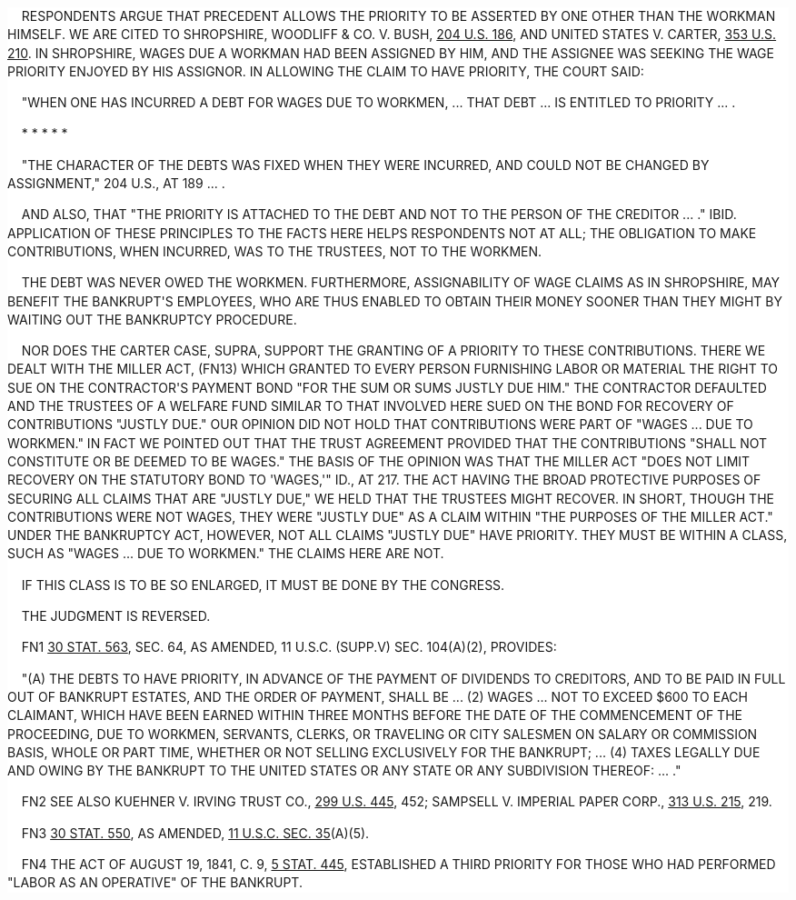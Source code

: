     RESPONDENTS ARGUE THAT PRECEDENT ALLOWS THE PRIORITY TO BE ASSERTED BY ONE OTHER THAN THE WORKMAN HIMSELF.  WE ARE CITED TO SHROPSHIRE, WOODLIFF & CO. V. BUSH, [204 U.S. 186][/us/courts/scotus/usReporter/204/186], AND UNITED STATES V. CARTER, [353 U.S. 210][/us/courts/scotus/usReporter/353/210].  IN SHROPSHIRE, WAGES DUE A WORKMAN HAD BEEN ASSIGNED BY HIM, AND THE ASSIGNEE WAS SEEKING THE WAGE PRIORITY ENJOYED BY HIS ASSIGNOR.  IN ALLOWING THE CLAIM TO HAVE PRIORITY, THE COURT SAID:

    "WHEN ONE HAS INCURRED A DEBT FOR WAGES DUE TO WORKMEN,  ...  THAT DEBT  ...  IS ENTITLED TO PRIORITY  ...  .

    \*         \*         \*         \*         \*

    "THE CHARACTER OF THE DEBTS WAS FIXED WHEN THEY WERE INCURRED, AND COULD NOT BE CHANGED BY ASSIGNMENT," 204 U.S., AT 189  ...  .

    AND ALSO, THAT "THE PRIORITY IS ATTACHED TO THE DEBT AND NOT TO THE PERSON OF THE CREDITOR  ... ."  IBID.  APPLICATION OF THESE PRINCIPLES TO THE FACTS HERE HELPS RESPONDENTS NOT AT ALL; THE OBLIGATION TO MAKE CONTRIBUTIONS, WHEN INCURRED, WAS TO THE TRUSTEES, NOT TO THE WORKMEN.

    THE DEBT WAS NEVER OWED THE WORKMEN.  FURTHERMORE, ASSIGNABILITY OF WAGE CLAIMS AS IN SHROPSHIRE, MAY BENEFIT THE BANKRUPT'S EMPLOYEES, WHO ARE THUS ENABLED TO OBTAIN THEIR MONEY SOONER THAN THEY MIGHT BY WAITING OUT THE BANKRUPTCY PROCEDURE.

    NOR DOES THE CARTER CASE, SUPRA, SUPPORT THE GRANTING OF A PRIORITY TO THESE CONTRIBUTIONS.  THERE WE DEALT WITH THE MILLER ACT, (FN13) WHICH GRANTED TO EVERY PERSON FURNISHING LABOR OR MATERIAL THE RIGHT TO SUE ON THE CONTRACTOR'S PAYMENT BOND "FOR THE SUM OR SUMS JUSTLY DUE HIM."  THE CONTRACTOR DEFAULTED AND THE TRUSTEES OF A WELFARE FUND SIMILAR TO THAT INVOLVED HERE SUED ON THE BOND FOR RECOVERY OF CONTRIBUTIONS "JUSTLY DUE."  OUR OPINION DID NOT HOLD THAT CONTRIBUTIONS WERE PART OF "WAGES  ...  DUE TO WORKMEN."  IN FACT WE POINTED OUT THAT THE TRUST AGREEMENT PROVIDED THAT THE CONTRIBUTIONS "SHALL NOT CONSTITUTE OR BE DEEMED TO BE WAGES."  THE BASIS OF THE OPINION WAS THAT THE MILLER ACT "DOES NOT LIMIT RECOVERY ON THE STATUTORY BOND TO 'WAGES,'" ID., AT 217.  THE ACT HAVING THE BROAD PROTECTIVE PURPOSES OF SECURING ALL CLAIMS THAT ARE "JUSTLY DUE," WE HELD THAT THE TRUSTEES MIGHT RECOVER.  IN SHORT, THOUGH THE CONTRIBUTIONS WERE NOT WAGES, THEY WERE "JUSTLY DUE" AS A CLAIM WITHIN "THE PURPOSES OF THE MILLER ACT."  UNDER THE BANKRUPTCY ACT, HOWEVER, NOT ALL CLAIMS "JUSTLY DUE" HAVE PRIORITY.  THEY MUST BE WITHIN A CLASS, SUCH AS "WAGES  ...  DUE TO WORKMEN."  THE CLAIMS HERE ARE NOT.

    IF THIS CLASS IS TO BE SO ENLARGED, IT MUST BE DONE BY THE CONGRESS.

    THE JUDGMENT IS REVERSED.

    FN1  [30 STAT. 563][/us/stat/30/563], SEC. 64, AS AMENDED, 11 U.S.C. (SUPP.V) SEC. 104(A)(2), PROVIDES:

    "(A)  THE DEBTS TO HAVE PRIORITY, IN ADVANCE OF THE PAYMENT OF DIVIDENDS TO CREDITORS, AND TO BE PAID IN FULL OUT OF BANKRUPT ESTATES, AND THE ORDER OF PAYMENT, SHALL BE  ...  (2) WAGES  ...  NOT TO EXCEED $600 TO EACH CLAIMANT, WHICH HAVE BEEN EARNED WITHIN THREE MONTHS BEFORE THE DATE OF THE COMMENCEMENT OF THE PROCEEDING, DUE TO WORKMEN, SERVANTS, CLERKS, OR TRAVELING OR CITY SALESMEN ON SALARY OR COMMISSION BASIS, WHOLE OR PART TIME, WHETHER OR NOT SELLING EXCLUSIVELY FOR THE BANKRUPT;  ...  (4) TAXES LEGALLY DUE AND OWING BY THE BANKRUPT TO THE UNITED STATES OR ANY STATE OR ANY SUBDIVISION THEREOF:  ...  ."

    FN2  SEE ALSO KUEHNER V. IRVING TRUST CO., [299 U.S. 445][/us/courts/scotus/usReporter/299/445], 452; SAMPSELL V. IMPERIAL PAPER CORP., [313 U.S. 215][/us/courts/scotus/usReporter/313/215], 219.

    FN3  [30 STAT. 550][/us/stat/30/550], AS AMENDED, [11 U.S.C. SEC. 35][/us/usc/t11/s35](A)(5).

    FN4  THE ACT OF AUGUST 19, 1841, C. 9, [5 STAT. 445][/us/stat/5/445], ESTABLISHED A THIRD PRIORITY FOR THOSE WHO HAD PERFORMED "LABOR AS AN OPERATIVE" OF THE BANKRUPT.


[/us/courts/scotus/usReporter/359/29]: https://publicdocs.github.io/go/links?ns=uslm-x&ref=%2Fus%2Fcourts%2Fscotus%2FusReporter%2F359%2F29
[/us/courts/scotus/usReporter/358/811]: https://publicdocs.github.io/go/links?ns=uslm-x&ref=%2Fus%2Fcourts%2Fscotus%2FusReporter%2F358%2F811
[/us/courts/scotus/usReporter/280/224]: https://publicdocs.github.io/go/links?ns=uslm-x&ref=%2Fus%2Fcourts%2Fscotus%2FusReporter%2F280%2F224
[/us/courts/scotus/usReporter/344/25]: https://publicdocs.github.io/go/links?ns=uslm-x&ref=%2Fus%2Fcourts%2Fscotus%2FusReporter%2F344%2F25
[/us/usc/t11/s103]: https://publicdocs.github.io/go/links?ns=uslm&ref=%2Fus%2Fusc%2Ft11%2Fs103
[/us/courts/scotus/usReporter/204/186]: https://publicdocs.github.io/go/links?ns=uslm-x&ref=%2Fus%2Fcourts%2Fscotus%2FusReporter%2F204%2F186
[/us/courts/scotus/usReporter/353/210]: https://publicdocs.github.io/go/links?ns=uslm-x&ref=%2Fus%2Fcourts%2Fscotus%2FusReporter%2F353%2F210
[/us/stat/30/563]: https://publicdocs.github.io/go/links?ns=uslm&ref=%2Fus%2Fstat%2F30%2F563
[/us/courts/scotus/usReporter/299/445]: https://publicdocs.github.io/go/links?ns=uslm-x&ref=%2Fus%2Fcourts%2Fscotus%2FusReporter%2F299%2F445
[/us/courts/scotus/usReporter/313/215]: https://publicdocs.github.io/go/links?ns=uslm-x&ref=%2Fus%2Fcourts%2Fscotus%2FusReporter%2F313%2F215
[/us/stat/30/550]: https://publicdocs.github.io/go/links?ns=uslm&ref=%2Fus%2Fstat%2F30%2F550
[/us/usc/t11/s35]: https://publicdocs.github.io/go/links?ns=uslm&ref=%2Fus%2Fusc%2Ft11%2Fs35
[/us/stat/5/445]: https://publicdocs.github.io/go/links?ns=uslm&ref=%2Fus%2Fstat%2F5%2F445
[/us/stat/44/666]: https://publicdocs.github.io/go/links?ns=uslm&ref=%2Fus%2Fstat%2F44%2F666
[/us/stat/52/874]: https://publicdocs.github.io/go/links?ns=uslm&ref=%2Fus%2Fstat%2F52%2F874
[/us/usc/t11/s104]: https://publicdocs.github.io/go/links?ns=uslm&ref=%2Fus%2Fusc%2Ft11%2Fs104
[/us/stat/34/267]: https://publicdocs.github.io/go/links?ns=uslm&ref=%2Fus%2Fstat%2F34%2F267
[/us/stat/48/924]: https://publicdocs.github.io/go/links?ns=uslm&ref=%2Fus%2Fstat%2F48%2F924
[/us/stat/49/793]: https://publicdocs.github.io/go/links?ns=uslm&ref=%2Fus%2Fstat%2F49%2F793
[/us/courts/scotus/usReporter/204/186]: https://publicdocs.github.io/go/links?ns=uslm-x&ref=%2Fus%2Fcourts%2Fscotus%2FusReporter%2F204%2F186
[/us/courts/scotus/usReporter/353/210]: https://publicdocs.github.io/go/links?ns=uslm-x&ref=%2Fus%2Fcourts%2Fscotus%2FusReporter%2F353%2F210
[/us/stat/49/794]: https://publicdocs.github.io/go/links?ns=uslm&ref=%2Fus%2Fstat%2F49%2F794
[/us/usc/t40/s270]: https://publicdocs.github.io/go/links?ns=uslm&ref=%2Fus%2Fusc%2Ft40%2Fs270
[/us/stat/30/563]: https://publicdocs.github.io/go/links?ns=uslm&ref=%2Fus%2Fstat%2F30%2F563
[/us/usc/t11/s104]: https://publicdocs.github.io/go/links?ns=uslm&ref=%2Fus%2Fusc%2Ft11%2Fs104
[/us/stat/5/445]: https://publicdocs.github.io/go/links?ns=uslm&ref=%2Fus%2Fstat%2F5%2F445
[/us/stat/14/529]: https://publicdocs.github.io/go/links?ns=uslm&ref=%2Fus%2Fstat%2F14%2F529
[/us/stat/30/563]: https://publicdocs.github.io/go/links?ns=uslm&ref=%2Fus%2Fstat%2F30%2F563
[/us/stat/34/267]: https://publicdocs.github.io/go/links?ns=uslm&ref=%2Fus%2Fstat%2F34%2F267
[/us/stat/44/667]: https://publicdocs.github.io/go/links?ns=uslm&ref=%2Fus%2Fstat%2F44%2F667
[/us/stat/52/874]: https://publicdocs.github.io/go/links?ns=uslm&ref=%2Fus%2Fstat%2F52%2F874
[/us/stat/70/725]: https://publicdocs.github.io/go/links?ns=uslm&ref=%2Fus%2Fstat%2F70%2F725